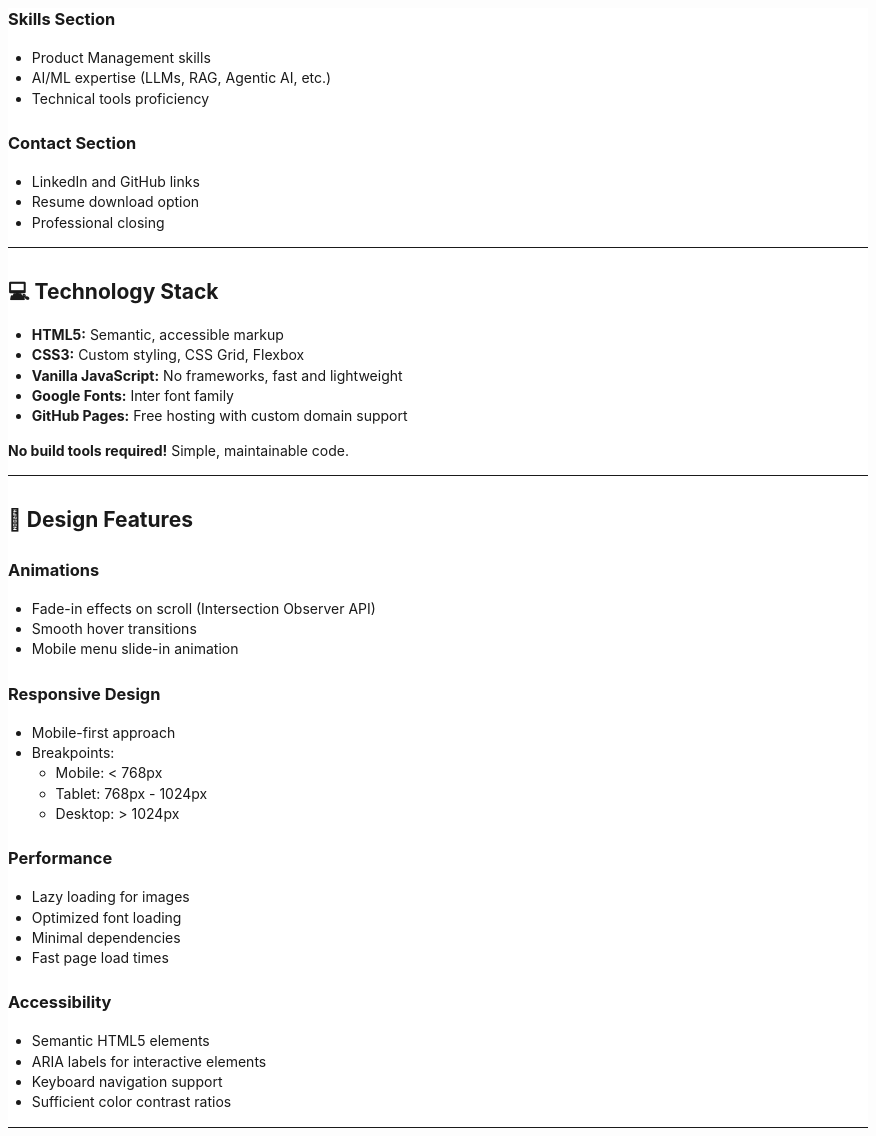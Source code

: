 ### Skills Section
- Product Management skills
- AI/ML expertise (LLMs, RAG, Agentic AI, etc.)
- Technical tools proficiency

### Contact Section
- LinkedIn and GitHub links
- Resume download option
- Professional closing

---

## 💻 Technology Stack

- **HTML5:** Semantic, accessible markup
- **CSS3:** Custom styling, CSS Grid, Flexbox
- **Vanilla JavaScript:** No frameworks, fast and lightweight
- **Google Fonts:** Inter font family
- **GitHub Pages:** Free hosting with custom domain support

**No build tools required!** Simple, maintainable code.

---

## 🎨 Design Features

### Animations
- Fade-in effects on scroll (Intersection Observer API)
- Smooth hover transitions
- Mobile menu slide-in animation

### Responsive Design
- Mobile-first approach
- Breakpoints:
  - Mobile: < 768px
  - Tablet: 768px - 1024px
  - Desktop: > 1024px

### Performance
- Lazy loading for images
- Optimized font loading
- Minimal dependencies
- Fast page load times

### Accessibility
- Semantic HTML5 elements
- ARIA labels for interactive elements
- Keyboard navigation support
- Sufficient color contrast ratios

---